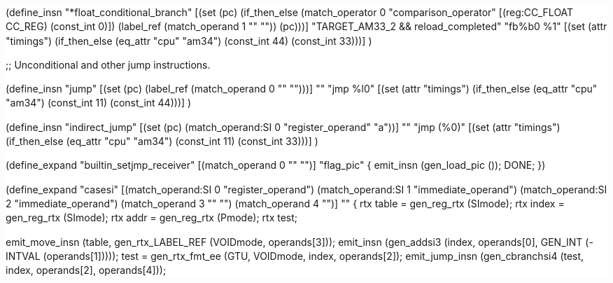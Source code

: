 (define_insn "*float_conditional_branch"
  [(set (pc)
	(if_then_else (match_operator 0 "comparison_operator"
				      [(reg:CC_FLOAT CC_REG) (const_int 0)])
		      (label_ref (match_operand 1 "" ""))
		      (pc)))]
  "TARGET_AM33_2 && reload_completed"
  "fb%b0 %1"
  [(set (attr "timings") (if_then_else (eq_attr "cpu" "am34")
				       (const_int 44) (const_int 33)))]
)

;; Unconditional and other jump instructions.

(define_insn "jump"
  [(set (pc)
	(label_ref (match_operand 0 "" "")))]
  ""
  "jmp %l0"
  [(set (attr "timings") (if_then_else (eq_attr "cpu" "am34")
				       (const_int 11) (const_int 44)))]
)

(define_insn "indirect_jump"
  [(set (pc) (match_operand:SI 0 "register_operand" "a"))]
  ""
  "jmp (%0)"
  [(set (attr "timings") (if_then_else (eq_attr "cpu" "am34")
				       (const_int 11) (const_int 33)))]
)

(define_expand "builtin_setjmp_receiver"
  [(match_operand 0 "" "")]
  "flag_pic"
{
  emit_insn (gen_load_pic ());
  DONE;
})

(define_expand "casesi"
  [(match_operand:SI 0 "register_operand")
   (match_operand:SI 1 "immediate_operand")
   (match_operand:SI 2 "immediate_operand")
   (match_operand 3 "" "") (match_operand 4 "")]
  ""
{
  rtx table = gen_reg_rtx (SImode);
  rtx index = gen_reg_rtx (SImode);
  rtx addr = gen_reg_rtx (Pmode);
  rtx test;

  emit_move_insn (table, gen_rtx_LABEL_REF (VOIDmode, operands[3]));
  emit_insn (gen_addsi3 (index, operands[0], GEN_INT (- INTVAL (operands[1]))));
  test = gen_rtx_fmt_ee (GTU, VOIDmode, index, operands[2]);
  emit_jump_insn (gen_cbranchsi4 (test, index, operands[2], operands[4]));
 
